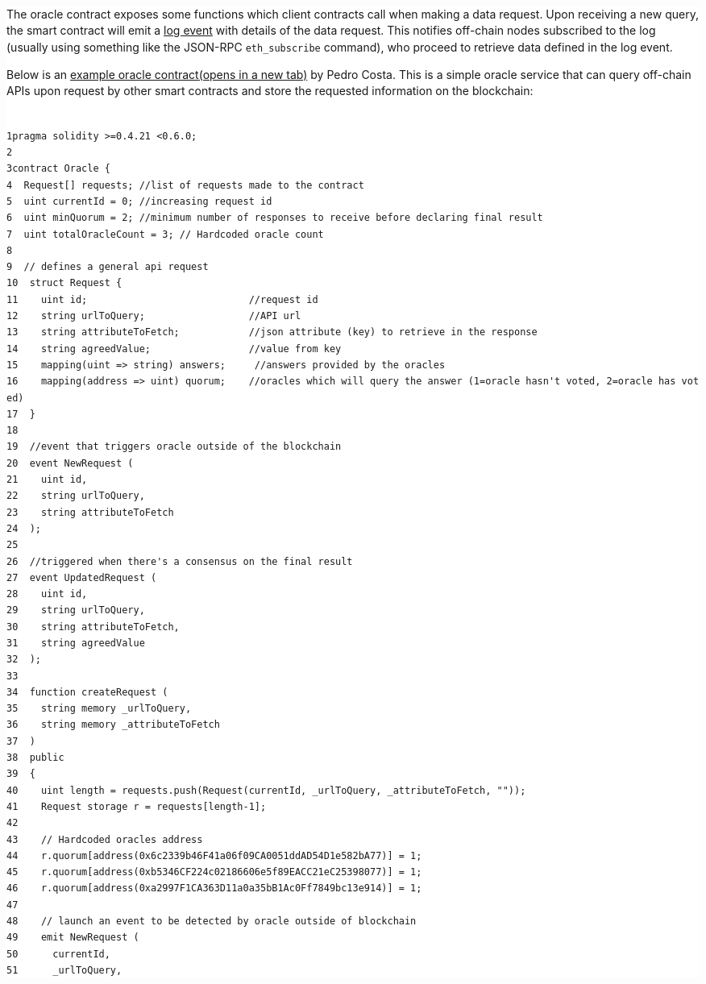 The oracle contract exposes some functions which client contracts call when making a data request. Upon receiving a new query, the smart contract will emit a [log event](/ru/developers/docs/smart-contracts/anatomy/#events-and-logs) with details of the data request. This notifies off-chain nodes subscribed to the log (usually using something like the JSON-RPC `eth_subscribe` command), who proceed to retrieve data defined in the log event.

Below is an [example oracle contract(opens in a new tab)](https://medium.com/@pedrodc/implementing-a-blockchain-oracle-on-ethereum-cedc7e26b49e) by Pedro Costa. This is a simple oracle service that can query off-chain APIs upon request by other smart contracts and store the requested information on the blockchain:

```

1pragma solidity >=0.4.21 <0.6.0;
2
3contract Oracle {
4  Request[] requests; //list of requests made to the contract
5  uint currentId = 0; //increasing request id
6  uint minQuorum = 2; //minimum number of responses to receive before declaring final result
7  uint totalOracleCount = 3; // Hardcoded oracle count
8
9  // defines a general api request
10  struct Request {
11    uint id;                            //request id
12    string urlToQuery;                  //API url
13    string attributeToFetch;            //json attribute (key) to retrieve in the response
14    string agreedValue;                 //value from key
15    mapping(uint => string) answers;     //answers provided by the oracles
16    mapping(address => uint) quorum;    //oracles which will query the answer (1=oracle hasn't voted, 2=oracle has voted)
17  }
18
19  //event that triggers oracle outside of the blockchain
20  event NewRequest (
21    uint id,
22    string urlToQuery,
23    string attributeToFetch
24  );
25
26  //triggered when there's a consensus on the final result
27  event UpdatedRequest (
28    uint id,
29    string urlToQuery,
30    string attributeToFetch,
31    string agreedValue
32  );
33
34  function createRequest (
35    string memory _urlToQuery,
36    string memory _attributeToFetch
37  )
38  public
39  {
40    uint length = requests.push(Request(currentId, _urlToQuery, _attributeToFetch, ""));
41    Request storage r = requests[length-1];
42
43    // Hardcoded oracles address
44    r.quorum[address(0x6c2339b46F41a06f09CA0051ddAD54D1e582bA77)] = 1;
45    r.quorum[address(0xb5346CF224c02186606e5f89EACC21eC25398077)] = 1;
46    r.quorum[address(0xa2997F1CA363D11a0a35bB1Ac0Ff7849bc13e914)] = 1;
47
48    // launch an event to be detected by oracle outside of blockchain
49    emit NewRequest (
50      currentId,
51      _urlToQuery,
```